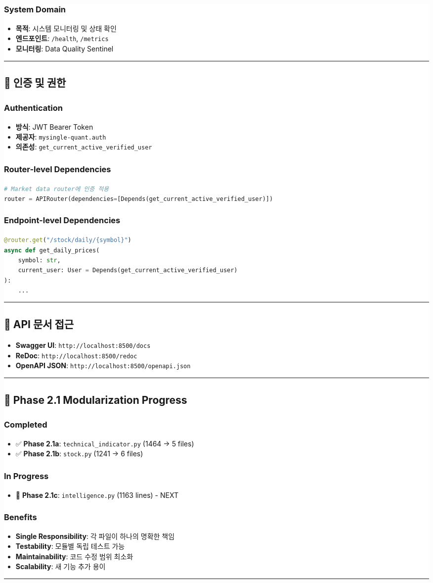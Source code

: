 ### System Domain
- **목적**: 시스템 모니터링 및 상태 확인
- **엔드포인트**: `/health`, `/metrics`
- **모니터링**: Data Quality Sentinel

---

## 🔐 인증 및 권한

### Authentication
- **방식**: JWT Bearer Token
- **제공자**: `mysingle-quant.auth`
- **의존성**: `get_current_active_verified_user`

### Router-level Dependencies
```python
# Market data router에 인증 적용
router = APIRouter(dependencies=[Depends(get_current_active_verified_user)])
```

### Endpoint-level Dependencies
```python
@router.get("/stock/daily/{symbol}")
async def get_daily_prices(
    symbol: str,
    current_user: User = Depends(get_current_active_verified_user)
):
    ...
```

---

## 📖 API 문서 접근

- **Swagger UI**: `http://localhost:8500/docs`
- **ReDoc**: `http://localhost:8500/redoc`
- **OpenAPI JSON**: `http://localhost:8500/openapi.json`

---

## 🔄 Phase 2.1 Modularization Progress

### Completed
- ✅ **Phase 2.1a**: `technical_indicator.py` (1464 → 5 files)
- ✅ **Phase 2.1b**: `stock.py` (1241 → 6 files)

### In Progress
- 🔄 **Phase 2.1c**: `intelligence.py` (1163 lines) - NEXT

### Benefits
- **Single Responsibility**: 각 파일이 하나의 명확한 책임
- **Testability**: 모듈별 독립 테스트 가능
- **Maintainability**: 코드 수정 범위 최소화
- **Scalability**: 새 기능 추가 용이

---